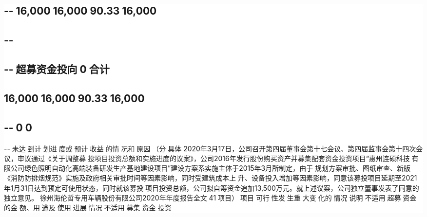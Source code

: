--
16,000
16,000
90.33
16,000
--
--
--
--
超募资金投向
0
合计
--
16,000
16,000
90.33
16,000
--
--
0
0
--
--
未达
到计
划进
度或
预计
收益
的情
况和
原因
（分
具体
2020年3月17日，公司召开第四届董事会第十七会议、第四届监事会第十四次会议，审议通过《关于调整募
投项目投资总额和实施进度的议案》，公司2016年发行股份购买资产并募集配套资金投资项目“惠州连硕科技
有限公司绿色照明自动化高端装备研发生产基地建设项目”建设方案系实施主体于2015年3月所制定，由于
规划方案审批、图纸审查、新版《消防防排烟规范》实施及政府相关审批时间等因素影响，同时受建筑成本上
升、设备投入增加等因素影响，同意该募投项目延期至2021年1月31日达到预定可使用状态，同时就该募投
项目投资总额，公司拟自筹资金追加13,500万元。就上述议案，公司独立董事发表了同意的独立意见。
徐州海伦哲专用车辆股份有限公司2020年年度报告全文
41
项目）
项目
可行
性发
生重
大变
化的
情况
说明
不适用
超募
资金
的金
额、用
途及
使用
进展
情况
不适用
募集
资金
投资